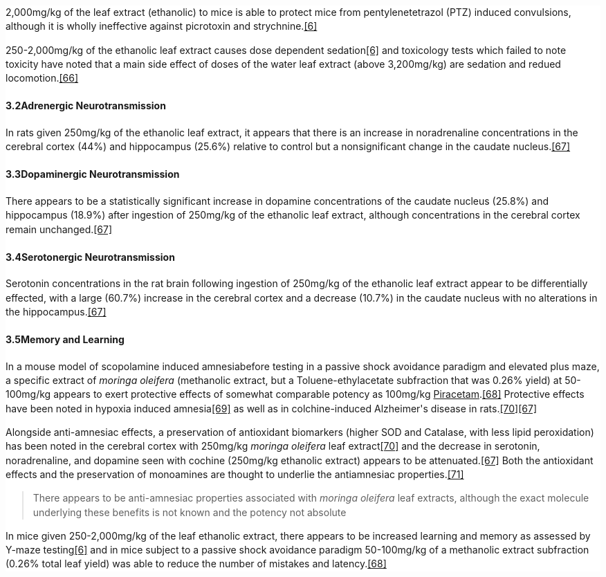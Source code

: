 
2,000mg/kg of the leaf extract (ethanolic) to mice is able to protect mice from pentylenetetrazol (PTZ) induced convulsions, although it is wholly ineffective against picrotoxin and strychnine.[[6]](#ref6)


250-2,000mg/kg of the ethanolic leaf extract causes dose dependent sedation[[6]](#ref6) and toxicology tests which failed to note toxicity have noted that a main side effect of doses of the water leaf extract (above 3,200mg/kg) are sedation and redued locomotion.[[66]](#ref66)


#### 3.2Adrenergic Neurotransmission


In rats given 250mg/kg of the ethanolic leaf extract, it appears that there is an increase in noradrenaline concentrations in the cerebral cortex (44%) and hippocampus (25.6%) relative to control but a nonsignificant change in the caudate nucleus.[[67]](#ref67)


#### 3.3Dopaminergic Neurotransmission


There appears to be a statistically significant increase in dopamine concentrations of the caudate nucleus (25.8%) and hippocampus (18.9%) after ingestion of 250mg/kg of the ethanolic leaf extract, although concentrations in the cerebral cortex remain unchanged.[[67]](#ref67)


#### 3.4Serotonergic Neurotransmission


Serotonin concentrations in the rat brain following ingestion of 250mg/kg of the ethanolic leaf extract appear to be differentially effected, with a large (60.7%) increase in the cerebral cortex and a decrease (10.7%) in the caudate nucleus with no alterations in the hippocampus.[[67]](#ref67)


#### 3.5Memory and Learning


In a mouse model of scopolamine induced amnesiabefore testing in a passive shock avoidance paradigm and elevated plus maze, a specific extract of *moringa oleifera* (methanolic extract, but a Toluene-ethylacetate subfraction that was 0.26% yield) at 50-100mg/kg appears to exert protective effects of somewhat comparable potency as 100mg/kg [Piracetam](/supplements/piracetam/).[[68]](#ref68) Protective effects have been noted in hypoxia induced amnesia[[69]](#ref69) as well as in colchine-induced Alzheimer's disease in rats.[[70]](#ref70)[[67]](#ref67)


Alongside anti-amnesiac effects, a preservation of antioxidant biomarkers (higher SOD and Catalase, with less lipid peroxidation) has been noted in the cerebral cortex with 250mg/kg *moringa oleifera* leaf extract[[70]](#ref70) and the decrease in serotonin, noradrenaline, and dopamine seen with cochine (250mg/kg ethanolic extract) appears to be attenuated.[[67]](#ref67) Both the antioxidant effects and the preservation of monoamines are thought to underlie the antiamnesiac properties.[[71]](#ref71) 



> There appears to be anti-amnesiac properties associated with *moringa oleifera* leaf extracts, although the exact molecule underlying these benefits is not known and the potency not absolute


In mice given 250-2,000mg/kg of the leaf ethanolic extract, there appears to be increased learning and memory as assessed by Y-maze testing[[6]](#ref6) and in mice subject to a passive shock avoidance paradigm 50-100mg/kg of a methanolic extract subfraction (0.26% total leaf yield) was able to reduce the number of mistakes and latency.[[68]](#ref68)
